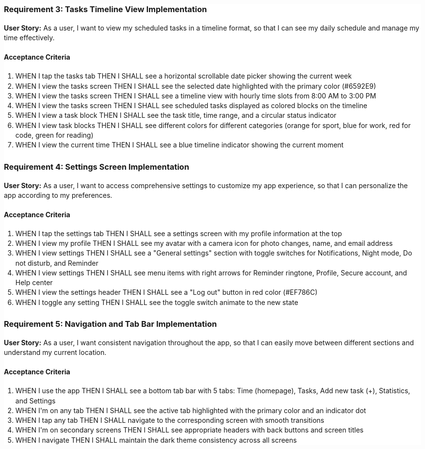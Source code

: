 ### Requirement 3: Tasks Timeline View Implementation

**User Story:** As a user, I want to view my scheduled tasks in a timeline format, so that I can see my daily schedule and manage my time effectively.

#### Acceptance Criteria

1. WHEN I tap the tasks tab THEN I SHALL see a horizontal scrollable date picker showing the current week
2. WHEN I view the tasks screen THEN I SHALL see the selected date highlighted with the primary color (#6592E9)
3. WHEN I view the tasks screen THEN I SHALL see a timeline view with hourly time slots from 8:00 AM to 3:00 PM
4. WHEN I view the tasks screen THEN I SHALL see scheduled tasks displayed as colored blocks on the timeline
5. WHEN I view a task block THEN I SHALL see the task title, time range, and a circular status indicator
6. WHEN I view task blocks THEN I SHALL see different colors for different categories (orange for sport, blue for work, red for code, green for reading)
7. WHEN I view the current time THEN I SHALL see a blue timeline indicator showing the current moment

### Requirement 4: Settings Screen Implementation

**User Story:** As a user, I want to access comprehensive settings to customize my app experience, so that I can personalize the app according to my preferences.

#### Acceptance Criteria

1. WHEN I tap the settings tab THEN I SHALL see a settings screen with my profile information at the top
2. WHEN I view my profile THEN I SHALL see my avatar with a camera icon for photo changes, name, and email address
3. WHEN I view settings THEN I SHALL see a "General settings" section with toggle switches for Notifications, Night mode, Do not disturb, and Reminder
4. WHEN I view settings THEN I SHALL see menu items with right arrows for Reminder ringtone, Profile, Secure account, and Help center
5. WHEN I view the settings header THEN I SHALL see a "Log out" button in red color (#EF786C)
6. WHEN I toggle any setting THEN I SHALL see the toggle switch animate to the new state

### Requirement 5: Navigation and Tab Bar Implementation

**User Story:** As a user, I want consistent navigation throughout the app, so that I can easily move between different sections and understand my current location.

#### Acceptance Criteria

1. WHEN I use the app THEN I SHALL see a bottom tab bar with 5 tabs: Time (homepage), Tasks, Add new task (+), Statistics, and Settings
2. WHEN I'm on any tab THEN I SHALL see the active tab highlighted with the primary color and an indicator dot
3. WHEN I tap any tab THEN I SHALL navigate to the corresponding screen with smooth transitions
4. WHEN I'm on secondary screens THEN I SHALL see appropriate headers with back buttons and screen titles
5. WHEN I navigate THEN I SHALL maintain the dark theme consistency across all screens
